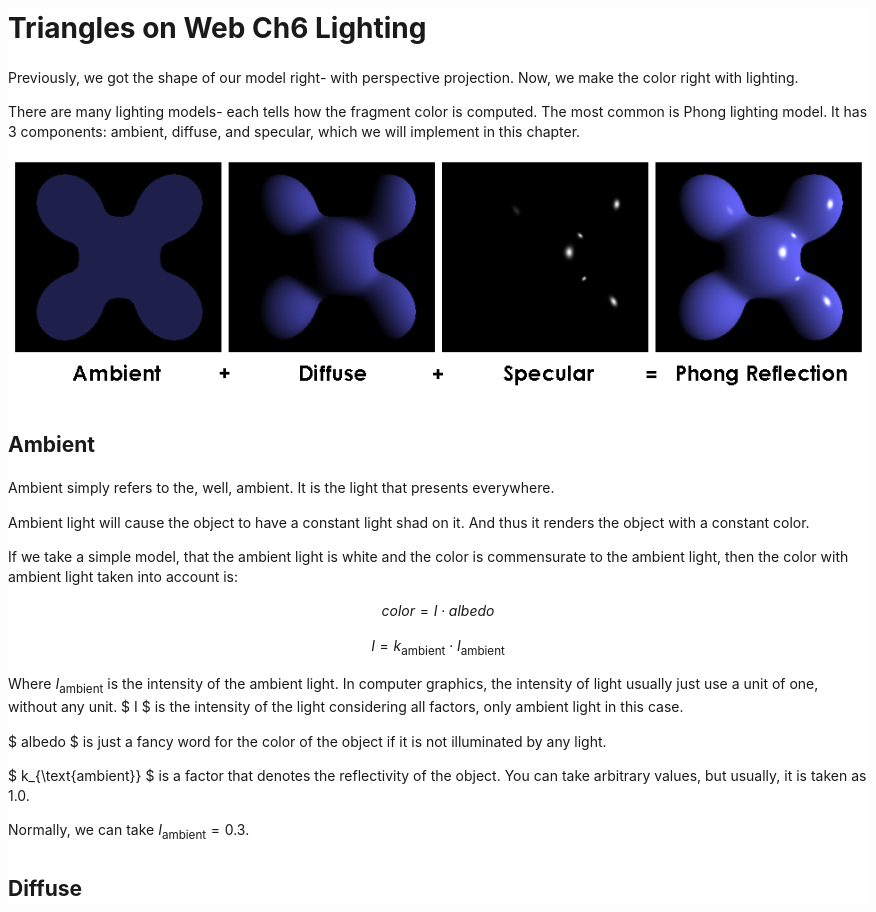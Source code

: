 # Triangles on Web Ch6 Lighting

Previously, we got the shape of our model right- with perspective projection. Now, we make the color right with lighting.

There are many lighting models- each tells how the fragment color is computed. The most common is Phong lighting model. It has 3 components: ambient, diffuse, and specular, which we will implement in this chapter.

![Phong Lighting Model](06/image.png)

## Ambient

Ambient simply refers to the, well, ambient. It is the light that presents everywhere.

Ambient light will cause the object to have a constant light shad on it. And thus it renders the object with a constant color.

If we take a simple model, that the ambient light is white and the color is commensurate to the ambient light, then the color with ambient light taken into account is:

$$
color = I \cdot albedo
$$

$$
I = k_{\text{ambient}} \cdot I_{\text{ambient}}
$$

Where $I_{\text{ambient}}$ is the intensity of the ambient light. In computer graphics, the intensity of light usually just use a unit of one, without any unit. $ I $ is the intensity of the light considering all factors, only ambient light in this case.

$ albedo $ is just a fancy word for the color of the object if it is not illuminated by any light.

$ k_{\text{ambient}} $ is a  factor that denotes the reflectivity of the object. You can take arbitrary values, but usually, it is taken as 1.0.

Normally, we can take $I_{\text{ambient}} = 0.3$.

## Diffuse
